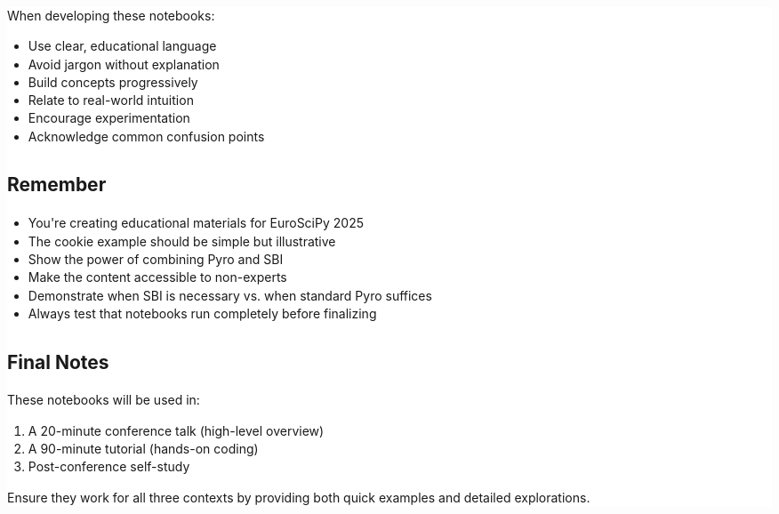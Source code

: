 When developing these notebooks:
- Use clear, educational language
- Avoid jargon without explanation
- Build concepts progressively
- Relate to real-world intuition
- Encourage experimentation
- Acknowledge common confusion points

## Remember

- You're creating educational materials for EuroSciPy 2025
- The cookie example should be simple but illustrative
- Show the power of combining Pyro and SBI
- Make the content accessible to non-experts
- Demonstrate when SBI is necessary vs. when standard Pyro suffices
- Always test that notebooks run completely before finalizing

## Final Notes

These notebooks will be used in:
1. A 20-minute conference talk (high-level overview)
2. A 90-minute tutorial (hands-on coding)
3. Post-conference self-study

Ensure they work for all three contexts by providing both quick examples and detailed explorations.
